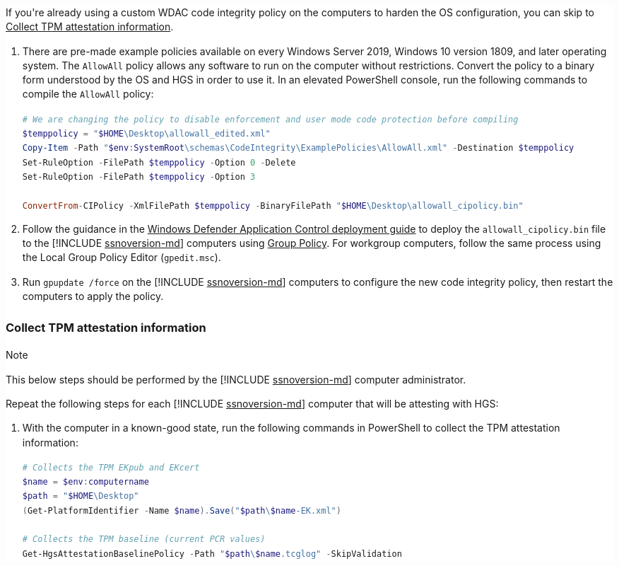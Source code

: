 If you're already using a custom WDAC code integrity policy on the computers to harden the OS configuration, you can skip to [Collect TPM attestation information](#collect-tpm-attestation-information).

1. There are pre-made example policies available on every Windows Server 2019, Windows 10 version 1809, and later operating system. The `AllowAll` policy allows any software to run on the computer without restrictions. Convert the policy to a binary form understood by the OS and HGS in order to use it. In an elevated PowerShell console, run the following commands to compile the `AllowAll` policy:

    ```powershell
    # We are changing the policy to disable enforcement and user mode code protection before compiling
    $temppolicy = "$HOME\Desktop\allowall_edited.xml"
    Copy-Item -Path "$env:SystemRoot\schemas\CodeIntegrity\ExamplePolicies\AllowAll.xml" -Destination $temppolicy
    Set-RuleOption -FilePath $temppolicy -Option 0 -Delete
    Set-RuleOption -FilePath $temppolicy -Option 3

    ConvertFrom-CIPolicy -XmlFilePath $temppolicy -BinaryFilePath "$HOME\Desktop\allowall_cipolicy.bin"
    ```

2. Follow the guidance in the [Windows Defender Application Control deployment guide](/windows/security/threat-protection/windows-defender-application-control/windows-defender-application-control-deployment-guide) to deploy the `allowall_cipolicy.bin` file to the [!INCLUDE [ssnoversion-md](../../../includes/ssnoversion-md.md)] computers using [Group Policy](/windows/security/threat-protection/windows-defender-application-control/deploy-windows-defender-application-control-policies-using-group-policy). For workgroup computers, follow the same process using the Local Group Policy Editor (`gpedit.msc`).

3. Run `gpupdate /force` on the [!INCLUDE [ssnoversion-md](../../../includes/ssnoversion-md.md)] computers to configure the new code integrity policy, then restart the computers to apply the policy.

### Collect TPM attestation information

> [!NOTE]
> This below steps should be performed by the [!INCLUDE [ssnoversion-md](../../../includes/ssnoversion-md.md)] computer administrator.

Repeat the following steps for each [!INCLUDE [ssnoversion-md](../../../includes/ssnoversion-md.md)] computer that will be attesting with HGS:

1. With the computer in a known-good state, run the following commands in PowerShell to collect the TPM attestation information:

    ```powershell
    # Collects the TPM EKpub and EKcert
    $name = $env:computername
    $path = "$HOME\Desktop"
    (Get-PlatformIdentifier -Name $name).Save("$path\$name-EK.xml")

    # Collects the TPM baseline (current PCR values)
    Get-HgsAttestationBaselinePolicy -Path "$path\$name.tcglog" -SkipValidation
